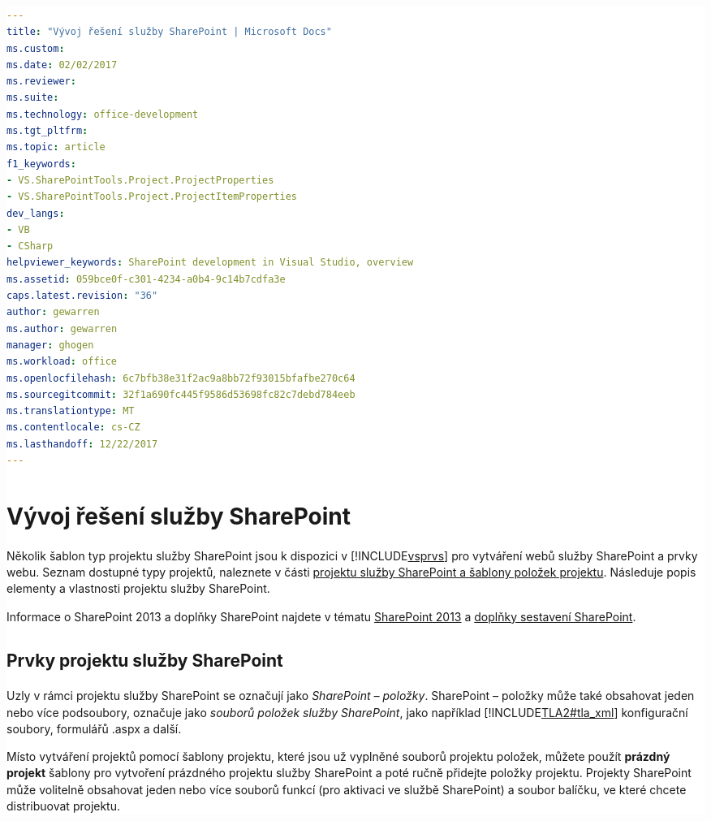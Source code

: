```yaml
---
title: "Vývoj řešení služby SharePoint | Microsoft Docs"
ms.custom: 
ms.date: 02/02/2017
ms.reviewer: 
ms.suite: 
ms.technology: office-development
ms.tgt_pltfrm: 
ms.topic: article
f1_keywords:
- VS.SharePointTools.Project.ProjectProperties
- VS.SharePointTools.Project.ProjectItemProperties
dev_langs:
- VB
- CSharp
helpviewer_keywords: SharePoint development in Visual Studio, overview
ms.assetid: 059bce0f-c301-4234-a0b4-9c14b7cdfa3e
caps.latest.revision: "36"
author: gewarren
ms.author: gewarren
manager: ghogen
ms.workload: office
ms.openlocfilehash: 6c7bfb38e31f2ac9a8bb72f93015bfafbe270c64
ms.sourcegitcommit: 32f1a690fc445f9586d53698fc82c7debd784eeb
ms.translationtype: MT
ms.contentlocale: cs-CZ
ms.lasthandoff: 12/22/2017
---
```

# <a name="developing-sharepoint-solutions"></a>Vývoj řešení služby SharePoint
  Několik šablon typ projektu služby SharePoint jsou k dispozici v [!INCLUDE[vsprvs](../sharepoint/includes/vsprvs-md.md)] pro vytváření webů služby SharePoint a prvky webu. Seznam dostupné typy projektů, naleznete v části [projektu služby SharePoint a šablony položek projektu](../sharepoint/sharepoint-project-and-project-item-templates.md). Následuje popis elementy a vlastnosti projektu služby SharePoint.  
  
 Informace o SharePoint 2013 a doplňky SharePoint najdete v tématu [SharePoint 2013](http://msdn.microsoft.com/library/jj162979.aspx) a [doplňky sestavení SharePoint](http://msdn.microsoft.com/library/office/apps/jj163230%28v=office.15%29.aspx).  
  
## <a name="elements-of-a-sharepoint-project"></a>Prvky projektu služby SharePoint  
 Uzly v rámci projektu služby SharePoint se označují jako *SharePoint – položky*. SharePoint – položky může také obsahovat jeden nebo více podsoubory, označuje jako *souborů položek služby SharePoint*, jako například [!INCLUDE[TLA2#tla_xml](../sharepoint/includes/tla2sharptla-xml-md.md)] konfigurační soubory, formulářů .aspx a další.  
  
 Místo vytváření projektů pomocí šablony projektu, které jsou už vyplněné souborů projektu položek, můžete použít **prázdný projekt** šablony pro vytvoření prázdného projektu služby SharePoint a poté ručně přidejte položky projektu. Projekty SharePoint může volitelně obsahovat jeden nebo více souborů funkcí (pro aktivaci ve službě SharePoint) a soubor balíčku, ve které chcete distribuovat projektu.  
  